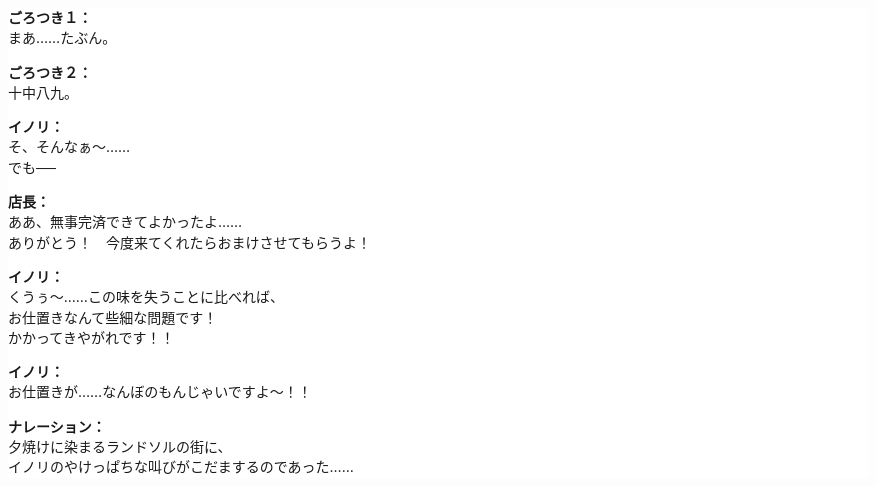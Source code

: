 **ごろつき１：**  
まあ……たぶん。  
  
**ごろつき２：**  
十中八九。  
  
**イノリ：**  
そ、そんなぁ～……  
でも──  
  
**店長：**  
ああ、無事完済できてよかったよ……  
ありがとう！　今度来てくれたらおまけさせてもらうよ！  
  
**イノリ：**  
くうぅ～……この味を失うことに比べれば、  
お仕置きなんて些細な問題です！  
かかってきやがれです！！  
  
**イノリ：**  
お仕置きが……なんぼのもんじゃいですよ〜！！  
  
**ナレーション：**  
夕焼けに染まるランドソルの街に、  
イノリのやけっぱちな叫びがこだまするのであった……  
